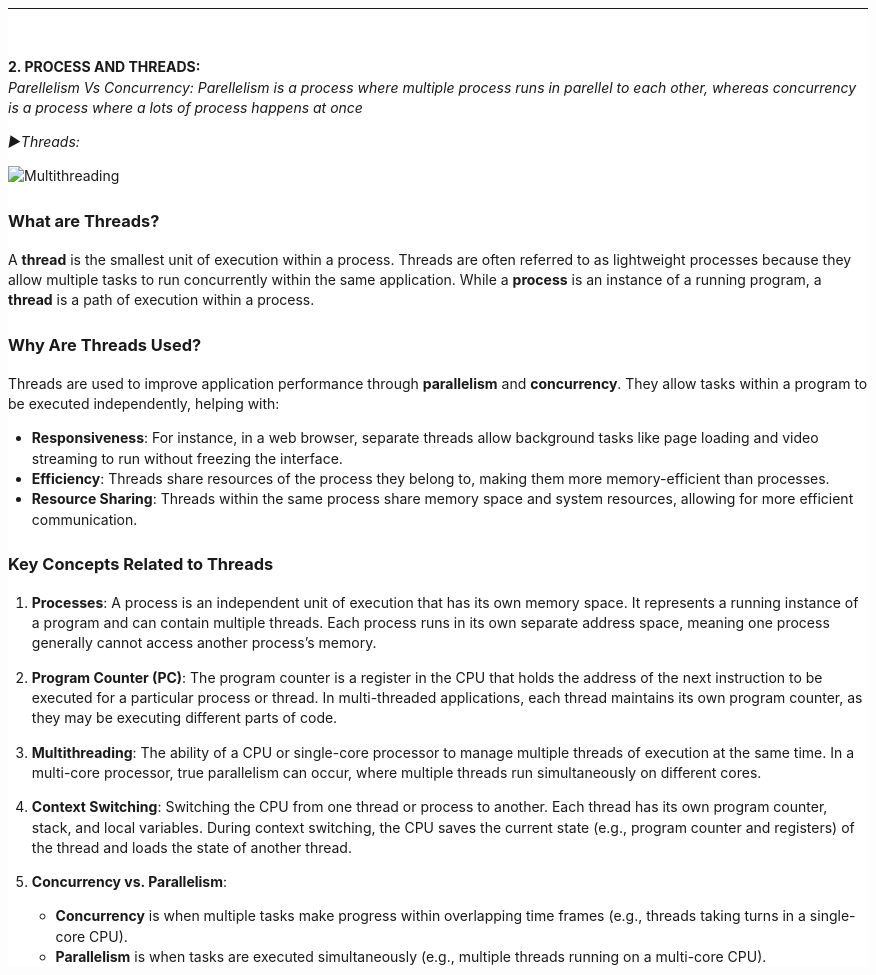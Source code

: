 <hr/>
</br>

**2. PROCESS AND THREADS:**
</br>
_Parellelism Vs Concurrency: Parellelism is a process where multiple process runs in parellel to each other, whereas concurrency is a process where a lots of process happens at once_ </br>

_►Threads:</br>_

<img alt="Multithreading" src="https://i.ytimg.com/vi/P38y6zvfb-s/maxresdefault.jpg"
         />
### What are Threads?
A **thread** is the smallest unit of execution within a process. Threads are often referred to as lightweight processes because they allow multiple tasks to run concurrently within the same application. While a **process** is an instance of a running program, a **thread** is a path of execution within a process.

### Why Are Threads Used?
Threads are used to improve application performance through **parallelism** and **concurrency**. They allow tasks within a program to be executed independently, helping with:
- **Responsiveness**: For instance, in a web browser, separate threads allow background tasks like page loading and video streaming to run without freezing the interface.
- **Efficiency**: Threads share resources of the process they belong to, making them more memory-efficient than processes.
- **Resource Sharing**: Threads within the same process share memory space and system resources, allowing for more efficient communication.

### Key Concepts Related to Threads

1. **Processes**: A process is an independent unit of execution that has its own memory space. It represents a running instance of a program and can contain multiple threads. Each process runs in its own separate address space, meaning one process generally cannot access another process’s memory.

2. **Program Counter (PC)**: The program counter is a register in the CPU that holds the address of the next instruction to be executed for a particular process or thread. In multi-threaded applications, each thread maintains its own program counter, as they may be executing different parts of code.

3. **Multithreading**: The ability of a CPU or single-core processor to manage multiple threads of execution at the same time. In a multi-core processor, true parallelism can occur, where multiple threads run simultaneously on different cores.

4. **Context Switching**: Switching the CPU from one thread or process to another. Each thread has its own program counter, stack, and local variables. During context switching, the CPU saves the current state (e.g., program counter and registers) of the thread and loads the state of another thread.

5. **Concurrency vs. Parallelism**: 
   - **Concurrency** is when multiple tasks make progress within overlapping time frames (e.g., threads taking turns in a single-core CPU).
   - **Parallelism** is when tasks are executed simultaneously (e.g., multiple threads running on a multi-core CPU).
